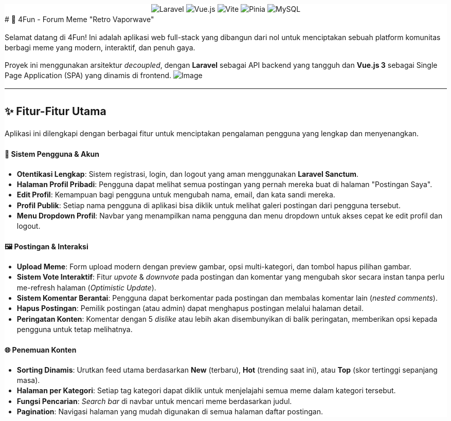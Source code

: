 <div align="center">
  <img src="https://img.shields.io/badge/Laravel-FF2D20?style=for-the-badge&logo=laravel&logoColor=white" alt="Laravel">
  <img src="https://img.shields.io/badge/Vue.js-35495E?style=for-the-badge&logo=vue.js&logoColor=4FC08D" alt="Vue.js">
  <img src="https://img.shields.io/badge/Vite-646CFF?style=for-the-badge&logo=vite&logoColor=white" alt="Vite">
  <img src="https://img.shields.io/badge/Pinia-FFB300?style=for-the-badge&logo=pinia&logoColor=white" alt="Pinia">
  <img src="https://img.shields.io/badge/MySQL-4479A1?style=for-the-badge&logo=mysql&logoColor=white" alt="MySQL">
</div>
# 🚀 4Fun - Forum Meme "Retro Vaporwave"

Selamat datang di 4Fun! Ini adalah aplikasi web full-stack yang dibangun dari nol untuk menciptakan sebuah platform komunitas berbagi meme yang modern, interaktif, dan penuh gaya.

Proyek ini menggunakan arsitektur *decoupled*, dengan **Laravel** sebagai API backend yang tangguh dan **Vue.js 3** sebagai Single Page Application (SPA) yang dinamis di frontend.
<img width="1920" height="2391" alt="Image" src="https://github.com/user-attachments/assets/3039dc97-0720-40c1-a79a-8080dc261a58" />

---
## ✨ Fitur-Fitur Utama

Aplikasi ini dilengkapi dengan berbagai fitur untuk menciptakan pengalaman pengguna yang lengkap dan menyenangkan.

#### 👤 **Sistem Pengguna & Akun**
* **Otentikasi Lengkap**: Sistem registrasi, login, dan logout yang aman menggunakan **Laravel Sanctum**.
* **Halaman Profil Pribadi**: Pengguna dapat melihat semua postingan yang pernah mereka buat di halaman "Postingan Saya".
* **Edit Profil**: Kemampuan bagi pengguna untuk mengubah nama, email, dan kata sandi mereka.
* **Profil Publik**: Setiap nama pengguna di aplikasi bisa diklik untuk melihat galeri postingan dari pengguna tersebut.
* **Menu Dropdown Profil**: Navbar yang menampilkan nama pengguna dan menu dropdown untuk akses cepat ke edit profil dan logout.

#### 🖼️ **Postingan & Interaksi**
* **Upload Meme**: Form upload modern dengan preview gambar, opsi multi-kategori, dan tombol hapus pilihan gambar.
* **Sistem Vote Interaktif**: Fitur *upvote* & *downvote* pada postingan dan komentar yang mengubah skor secara instan tanpa perlu me-refresh halaman (*Optimistic Update*).
* **Sistem Komentar Berantai**: Pengguna dapat berkomentar pada postingan dan membalas komentar lain (*nested comments*).
* **Hapus Postingan**: Pemilik postingan (atau admin) dapat menghapus postingan melalui halaman detail.
* **Peringatan Konten**: Komentar dengan 5 *dislike* atau lebih akan disembunyikan di balik peringatan, memberikan opsi kepada pengguna untuk tetap melihatnya.

#### 🌐 **Penemuan Konten**
* **Sorting Dinamis**: Urutkan feed utama berdasarkan **New** (terbaru), **Hot** (trending saat ini), atau **Top** (skor tertinggi sepanjang masa).
* **Halaman per Kategori**: Setiap tag kategori dapat diklik untuk menjelajahi semua meme dalam kategori tersebut.
* **Fungsi Pencarian**: *Search bar* di navbar untuk mencari meme berdasarkan judul.
* **Pagination**: Navigasi halaman yang mudah digunakan di semua halaman daftar postingan.
